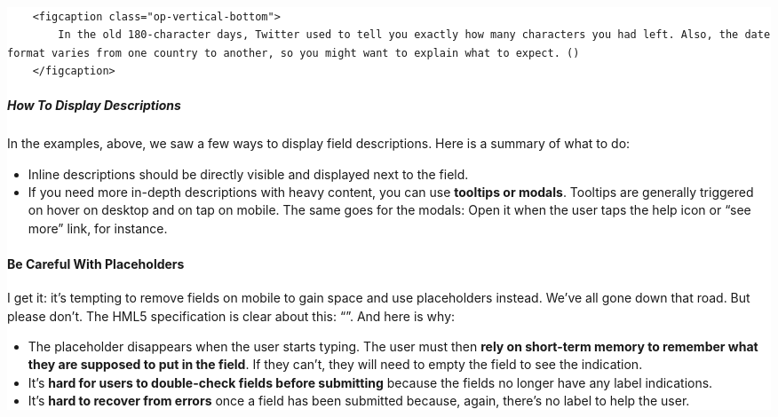 	
		<figcaption class="op-vertical-bottom">
			In the old 180-character days, Twitter used to tell you exactly how many characters you had left. Also, the date format varies from one country to another, so you might want to explain what to expect. ()
		</figcaption>
	
</figure>

</li>
</ul>

<h5 id="how-to-display-descriptions">How To Display Descriptions</h5>

<p>In the examples, above, we saw a few ways to display field descriptions. Here is a summary of what to do:</p>

<ul>
<li>Inline descriptions should be directly visible and displayed next to the field.</li>
<li>If you need more in-depth descriptions with heavy content, you can use <strong>tooltips or modals</strong>. Tooltips are generally triggered on hover on desktop and on tap on mobile. The same goes for the modals: Open it when the user taps the help icon or &ldquo;see more&rdquo; link, for instance.</li>
</ul>

<div class="sponsors__wide-place"></div>




<h4 id="be-careful-with-placeholders">Be Careful With Placeholders</h4>

<p>I get it: it’s tempting to remove fields on mobile to gain space and use placeholders instead. We’ve all gone down that road. But please don’t. The HML5 specification is clear about this: &ldquo;&rdquo;. And here is why:</p>

<ul>
<li>The placeholder disappears when the user starts typing. The user must then <strong>rely on short-term memory to remember what they are supposed to put in the field</strong>. If they can’t, they will need to empty the field to see the indication.</li>
<li>It’s <strong>hard for users to double-check fields before submitting</strong> because the fields no longer have any label indications.</li>
<li>It’s <strong>hard to recover from errors</strong> once a field has been submitted because, again, there’s no label to help the user.</li>
</ul>











<figure class="article__image break-out">
	<a href="https://cloud.netlifyusercontent.com/assets/344dbf88-fdf9-42bb-adb4-46f01eedd629/4d7c0ed2-6428-47a6-98ec-f38f62a7cc6a/making-mobile-form-experience-better-11-placeholder-all.jpg">
		<img
			srcset="https://res.cloudinary.com/indysigner/image/fetch/f_auto,q_auto/w_400/https://cloud.netlifyusercontent.com/assets/344dbf88-fdf9-42bb-adb4-46f01eedd629/4d7c0ed2-6428-47a6-98ec-f38f62a7cc6a/making-mobile-form-experience-better-11-placeholder-all.jpg 400w,
			        https://res.cloudinary.com/indysigner/image/fetch/f_auto,q_auto/w_800/https://cloud.netlifyusercontent.com/assets/344dbf88-fdf9-42bb-adb4-46f01eedd629/4d7c0ed2-6428-47a6-98ec-f38f62a7cc6a/making-mobile-form-experience-better-11-placeholder-all.jpg 800w,
			        https://res.cloudinary.com/indysigner/image/fetch/f_auto,q_auto/w_1200/https://cloud.netlifyusercontent.com/assets/344dbf88-fdf9-42bb-adb4-46f01eedd629/4d7c0ed2-6428-47a6-98ec-f38f62a7cc6a/making-mobile-form-experience-better-11-placeholder-all.jpg 1200w,
			        https://res.cloudinary.com/indysigner/image/fetch/f_auto,q_auto/w_1600/https://cloud.netlifyusercontent.com/assets/344dbf88-fdf9-42bb-adb4-46f01eedd629/4d7c0ed2-6428-47a6-98ec-f38f62a7cc6a/making-mobile-form-experience-better-11-placeholder-all.jpg 1600w,